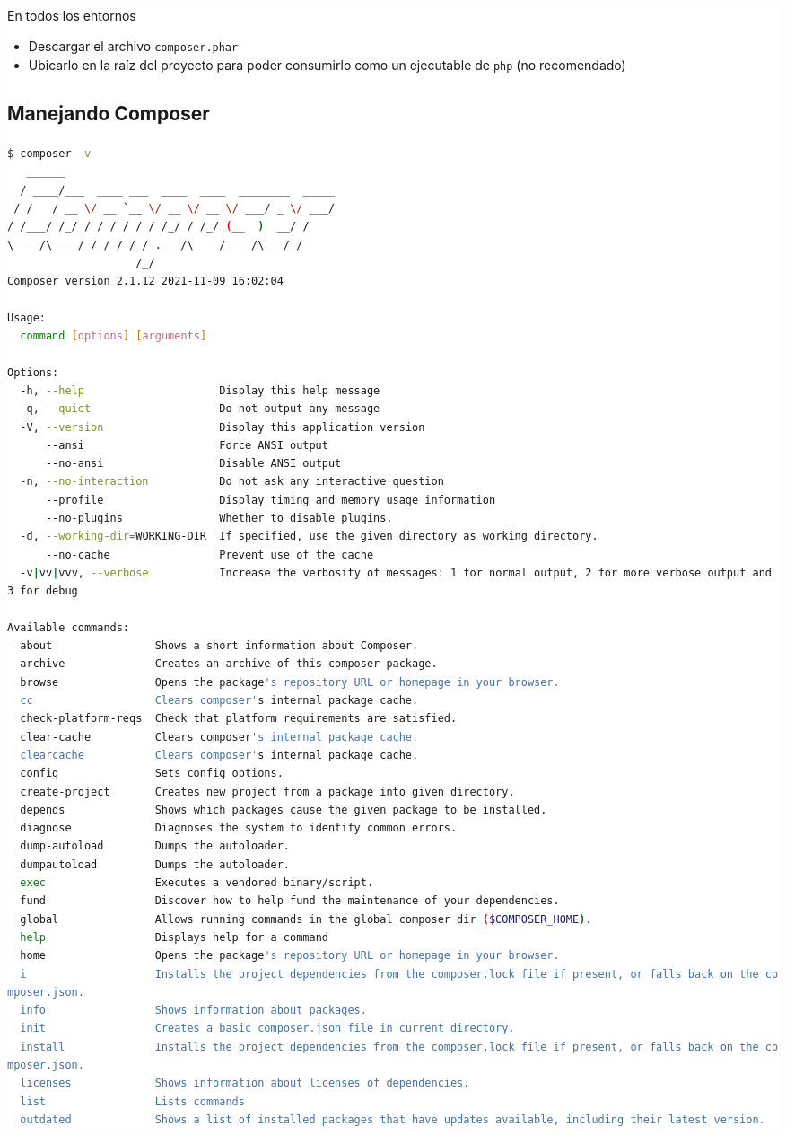 En todos los entornos

* Descargar el archivo `composer.phar`
* Ubicarlo en la raíz del proyecto para poder consumirlo como un ejecutable de `php` (no recomendado)

## Manejando Composer

```bash
$ composer -v
   ______
  / ____/___  ____ ___  ____  ____  ________  _____
 / /   / __ \/ __ `__ \/ __ \/ __ \/ ___/ _ \/ ___/
/ /___/ /_/ / / / / / / /_/ / /_/ (__  )  __/ /
\____/\____/_/ /_/ /_/ .___/\____/____/\___/_/
                    /_/
Composer version 2.1.12 2021-11-09 16:02:04

Usage:
  command [options] [arguments]

Options:
  -h, --help                     Display this help message
  -q, --quiet                    Do not output any message
  -V, --version                  Display this application version
      --ansi                     Force ANSI output
      --no-ansi                  Disable ANSI output
  -n, --no-interaction           Do not ask any interactive question
      --profile                  Display timing and memory usage information
      --no-plugins               Whether to disable plugins.
  -d, --working-dir=WORKING-DIR  If specified, use the given directory as working directory.
      --no-cache                 Prevent use of the cache
  -v|vv|vvv, --verbose           Increase the verbosity of messages: 1 for normal output, 2 for more verbose output and 3 for debug

Available commands:
  about                Shows a short information about Composer.
  archive              Creates an archive of this composer package.
  browse               Opens the package's repository URL or homepage in your browser.
  cc                   Clears composer's internal package cache.
  check-platform-reqs  Check that platform requirements are satisfied.
  clear-cache          Clears composer's internal package cache.
  clearcache           Clears composer's internal package cache.
  config               Sets config options.
  create-project       Creates new project from a package into given directory.
  depends              Shows which packages cause the given package to be installed.
  diagnose             Diagnoses the system to identify common errors.
  dump-autoload        Dumps the autoloader.
  dumpautoload         Dumps the autoloader.
  exec                 Executes a vendored binary/script.
  fund                 Discover how to help fund the maintenance of your dependencies.
  global               Allows running commands in the global composer dir ($COMPOSER_HOME).
  help                 Displays help for a command
  home                 Opens the package's repository URL or homepage in your browser.
  i                    Installs the project dependencies from the composer.lock file if present, or falls back on the composer.json.
  info                 Shows information about packages.
  init                 Creates a basic composer.json file in current directory.
  install              Installs the project dependencies from the composer.lock file if present, or falls back on the composer.json.
  licenses             Shows information about licenses of dependencies.
  list                 Lists commands
  outdated             Shows a list of installed packages that have updates available, including their latest version.
```